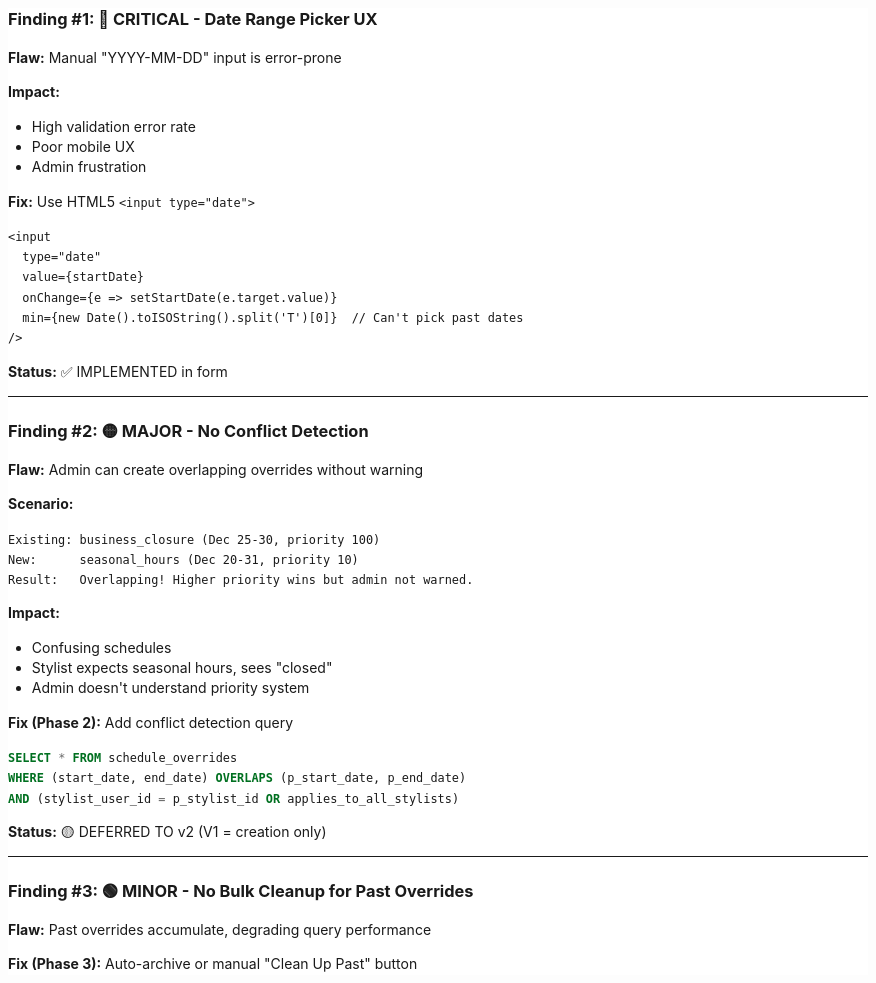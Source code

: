 ### Finding #1: 🔴 CRITICAL - Date Range Picker UX

**Flaw:** Manual "YYYY-MM-DD" input is error-prone

**Impact:**
- High validation error rate
- Poor mobile UX
- Admin frustration

**Fix:** Use HTML5 `<input type="date">`
```tsx
<input 
  type="date" 
  value={startDate}
  onChange={e => setStartDate(e.target.value)}
  min={new Date().toISOString().split('T')[0]}  // Can't pick past dates
/>
```

**Status:** ✅ IMPLEMENTED in form

---

### Finding #2: 🟡 MAJOR - No Conflict Detection

**Flaw:** Admin can create overlapping overrides without warning

**Scenario:**
```
Existing: business_closure (Dec 25-30, priority 100)
New:      seasonal_hours (Dec 20-31, priority 10)
Result:   Overlapping! Higher priority wins but admin not warned.
```

**Impact:**
- Confusing schedules
- Stylist expects seasonal hours, sees "closed"
- Admin doesn't understand priority system

**Fix (Phase 2):** Add conflict detection query
```sql
SELECT * FROM schedule_overrides
WHERE (start_date, end_date) OVERLAPS (p_start_date, p_end_date)
AND (stylist_user_id = p_stylist_id OR applies_to_all_stylists)
```

**Status:** 🟡 DEFERRED TO v2 (V1 = creation only)

---

### Finding #3: 🟢 MINOR - No Bulk Cleanup for Past Overrides

**Flaw:** Past overrides accumulate, degrading query performance

**Fix (Phase 3):** Auto-archive or manual "Clean Up Past" button
